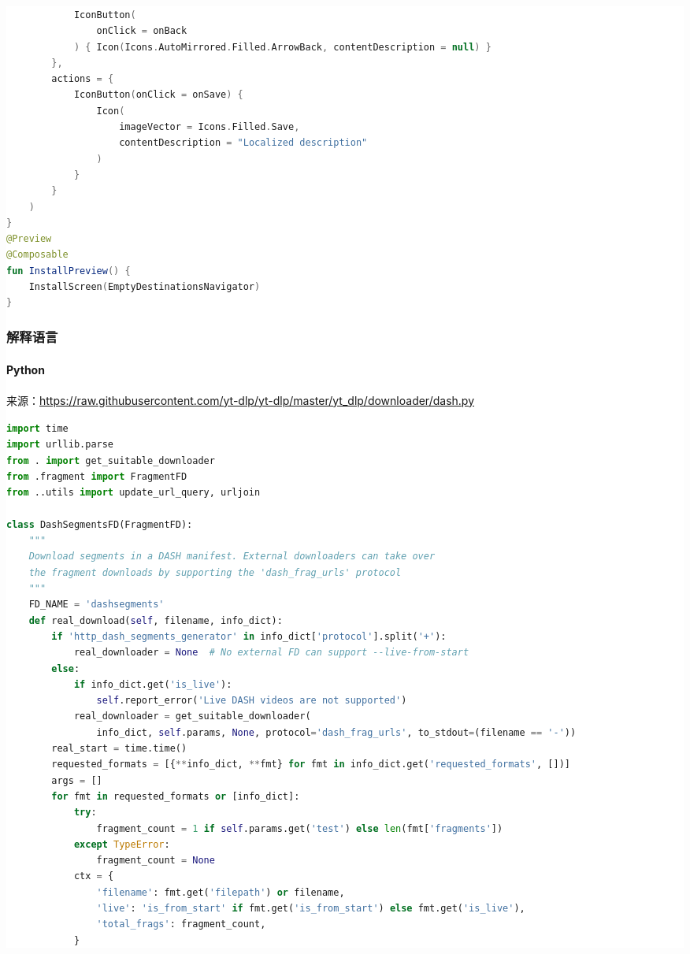 ```Kotlin
            IconButton(
                onClick = onBack
            ) { Icon(Icons.AutoMirrored.Filled.ArrowBack, contentDescription = null) }
        },
        actions = {
            IconButton(onClick = onSave) {
                Icon(
                    imageVector = Icons.Filled.Save,
                    contentDescription = "Localized description"
                )
            }
        }
    )
}
@Preview
@Composable
fun InstallPreview() {
    InstallScreen(EmptyDestinationsNavigator)
}
```



### 解释语言

#### Python

来源：<https://raw.githubusercontent.com/yt-dlp/yt-dlp/master/yt_dlp/downloader/dash.py>

```Python
import time
import urllib.parse
from . import get_suitable_downloader
from .fragment import FragmentFD
from ..utils import update_url_query, urljoin

class DashSegmentsFD(FragmentFD):
    """
    Download segments in a DASH manifest. External downloaders can take over
    the fragment downloads by supporting the 'dash_frag_urls' protocol
    """
    FD_NAME = 'dashsegments'
    def real_download(self, filename, info_dict):
        if 'http_dash_segments_generator' in info_dict['protocol'].split('+'):
            real_downloader = None  # No external FD can support --live-from-start
        else:
            if info_dict.get('is_live'):
                self.report_error('Live DASH videos are not supported')
            real_downloader = get_suitable_downloader(
                info_dict, self.params, None, protocol='dash_frag_urls', to_stdout=(filename == '-'))
        real_start = time.time()
        requested_formats = [{**info_dict, **fmt} for fmt in info_dict.get('requested_formats', [])]
        args = []
        for fmt in requested_formats or [info_dict]:
            try:
                fragment_count = 1 if self.params.get('test') else len(fmt['fragments'])
            except TypeError:
                fragment_count = None
            ctx = {
                'filename': fmt.get('filepath') or filename,
                'live': 'is_from_start' if fmt.get('is_from_start') else fmt.get('is_live'),
                'total_frags': fragment_count,
            }
```

[^1]: 脚注是指附在文章页面的最底端的，对某些东西加以说明的注文。
[^2]: 代码来自[Butterfly 安裝文檔(三) 主題配置-1 | Butterfly](https://butterfly.js.org/posts/4aa8abbe/#Note-Bootstrap-Callout)，采用 CC-BY-NC-SA 协议授权
[^3]: 画作由 TysonTan 绘制，采用 CC-BY-SA 协议授权
[^4]: 图片来自 [Butterfly ReadMe](https://github.com/jerryc127/hexo-theme-butterfly)，采用 CC-BY-NC-SA 协议授权
[^4]: 代码来自 [Mermaid ReadMe](https://github.com/mermaid-js/mermaid/blob/develop/README.zh-CN.md)